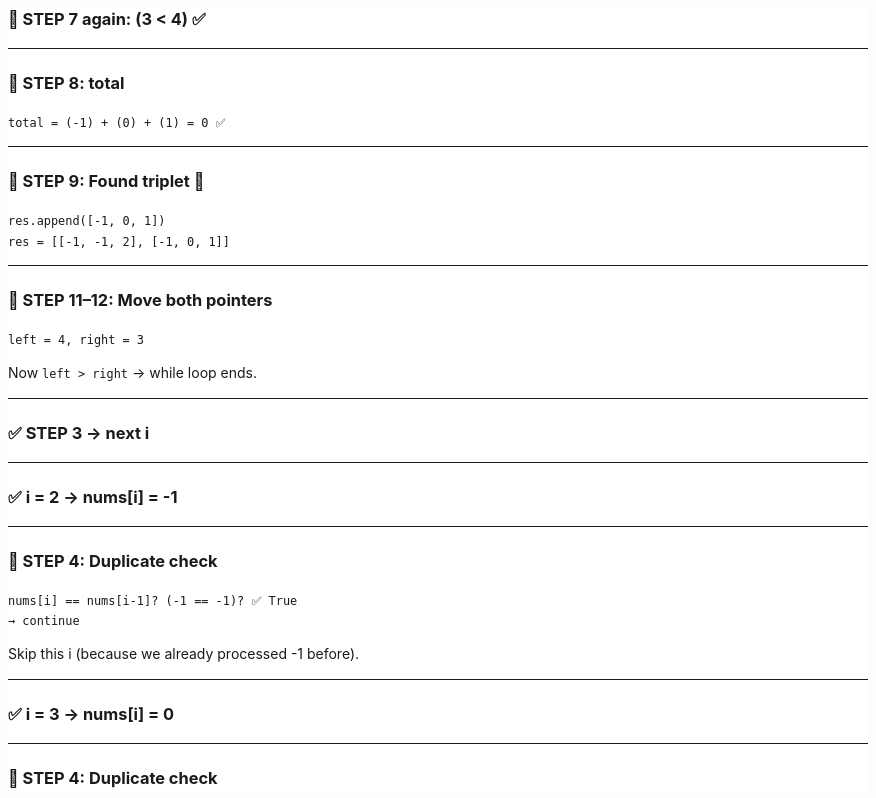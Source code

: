 
### 🧮 STEP 7 again: (3 < 4) ✅

---

### 🧮 STEP 8: total

```
total = (-1) + (0) + (1) = 0 ✅
```

---

### 🧮 STEP 9: Found triplet 🎯

```
res.append([-1, 0, 1])
res = [[-1, -1, 2], [-1, 0, 1]]
```

---

### 🧮 STEP 11–12: Move both pointers

```
left = 4, right = 3
```

Now `left > right` → while loop ends.

---

### ✅ STEP 3 → next i

---

### ✅ i = 2 → nums[i] = -1

---

### 🧮 STEP 4: Duplicate check

```
nums[i] == nums[i-1]? (-1 == -1)? ✅ True
→ continue
```

Skip this i (because we already processed -1 before).

---

### ✅ i = 3 → nums[i] = 0

---

### 🧮 STEP 4: Duplicate check
